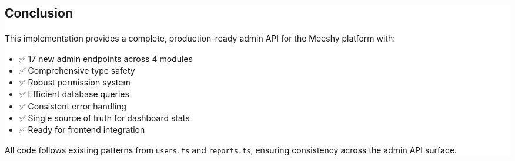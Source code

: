 ## Conclusion

This implementation provides a complete, production-ready admin API for the Meeshy platform with:
- ✅ 17 new admin endpoints across 4 modules
- ✅ Comprehensive type safety
- ✅ Robust permission system
- ✅ Efficient database queries
- ✅ Consistent error handling
- ✅ Single source of truth for dashboard stats
- ✅ Ready for frontend integration

All code follows existing patterns from `users.ts` and `reports.ts`, ensuring consistency across the admin API surface.
